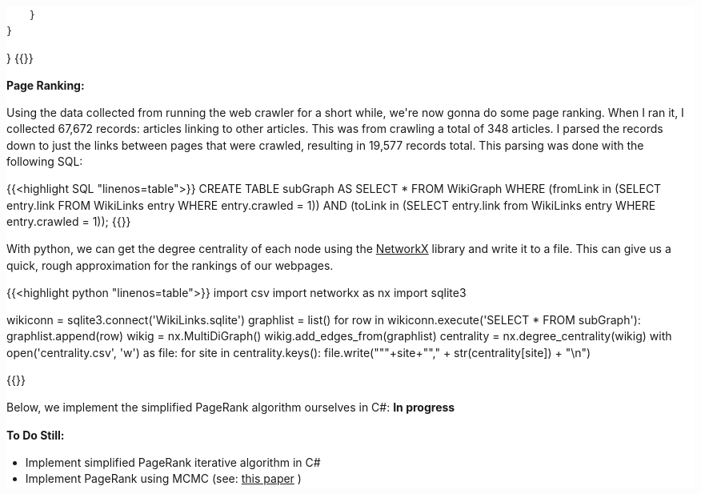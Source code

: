         }
    }
}
{{</highlight>}}

**Page Ranking:**

Using the data collected from running the web crawler for a short while, we're now gonna do some page ranking. When I ran it, I collected 67,672 records: articles linking to other articles. This was from crawling a total of 348 articles. I parsed the records down to just the links between pages that were crawled, resulting in 19,577 records total. This parsing was done with the following SQL:

{{<highlight SQL "linenos=table">}}
CREATE TABLE subGraph AS SELECT * FROM WikiGraph WHERE (fromLink in (SELECT entry.link FROM WikiLinks entry WHERE entry.crawled = 1)) AND (toLink in (SELECT entry.link from WikiLinks entry WHERE entry.crawled = 1));
{{</highlight>}}

With python, we can get the degree centrality of each node using the [NetworkX](https://networkx.github.io/) library and write it to a file. This can give us a quick, rough approximation for the rankings of our webpages.

{{<highlight python "linenos=table">}}
import csv
import networkx as nx 
import sqlite3 

wikiconn = sqlite3.connect('WikiLinks.sqlite')
graphlist = list()
for row in wikiconn.execute('SELECT * FROM subGraph'):
	graphlist.append(row)
wikig = nx.MultiDiGraph()
wikig.add_edges_from(graphlist)
centrality = nx.degree_centrality(wikig)
with open('centrality.csv', 'w') as file:
	for site in centrality.keys():
		file.write("\""+site+"\"," + str(centrality[site]) + "\n")

{{</highlight>}}


Below, we implement the simplified PageRank algorithm ourselves in C#:
**In progress**


**To Do Still:**

- Implement simplified PageRank iterative algorithm in C#
- Implement PageRank using MCMC (see: [this paper](http://citeseerx.ist.psu.edu/viewdoc/download?doi=10.1.1.59.136&rep=rep1&type=pdf) )



